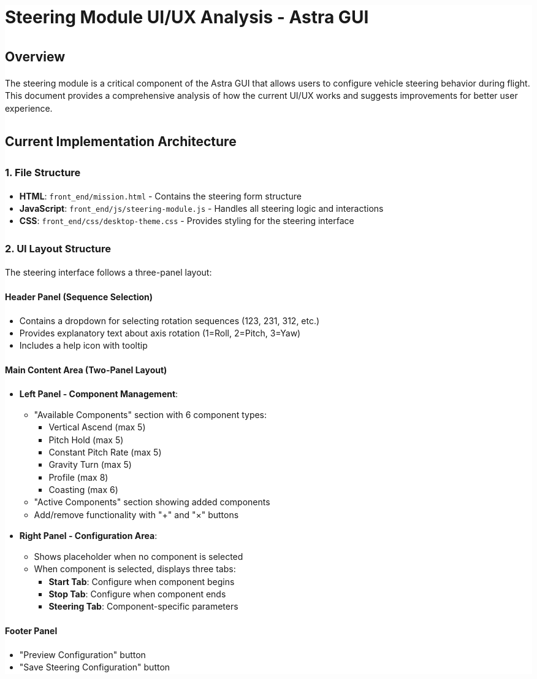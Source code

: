 # Steering Module UI/UX Analysis - Astra GUI

## Overview

The steering module is a critical component of the Astra GUI that allows users to configure vehicle steering behavior during flight. This document provides a comprehensive analysis of how the current UI/UX works and suggests improvements for better user experience.

## Current Implementation Architecture

### 1. **File Structure**

- **HTML**: `front_end/mission.html` - Contains the steering form structure
- **JavaScript**: `front_end/js/steering-module.js` - Handles all steering logic and interactions
- **CSS**: `front_end/css/desktop-theme.css` - Provides styling for the steering interface

### 2. **UI Layout Structure**

The steering interface follows a three-panel layout:

#### **Header Panel (Sequence Selection)**

- Contains a dropdown for selecting rotation sequences (123, 231, 312, etc.)
- Provides explanatory text about axis rotation (1=Roll, 2=Pitch, 3=Yaw)
- Includes a help icon with tooltip

#### **Main Content Area (Two-Panel Layout)**

- **Left Panel - Component Management**:

  - "Available Components" section with 6 component types:
    - Vertical Ascend (max 5)
    - Pitch Hold (max 5)
    - Constant Pitch Rate (max 5)
    - Gravity Turn (max 5)
    - Profile (max 8)
    - Coasting (max 6)
  - "Active Components" section showing added components
  - Add/remove functionality with "+" and "×" buttons

- **Right Panel - Configuration Area**:
  - Shows placeholder when no component is selected
  - When component is selected, displays three tabs:
    - **Start Tab**: Configure when component begins
    - **Stop Tab**: Configure when component ends
    - **Steering Tab**: Component-specific parameters

#### **Footer Panel**

- "Preview Configuration" button
- "Save Steering Configuration" button
